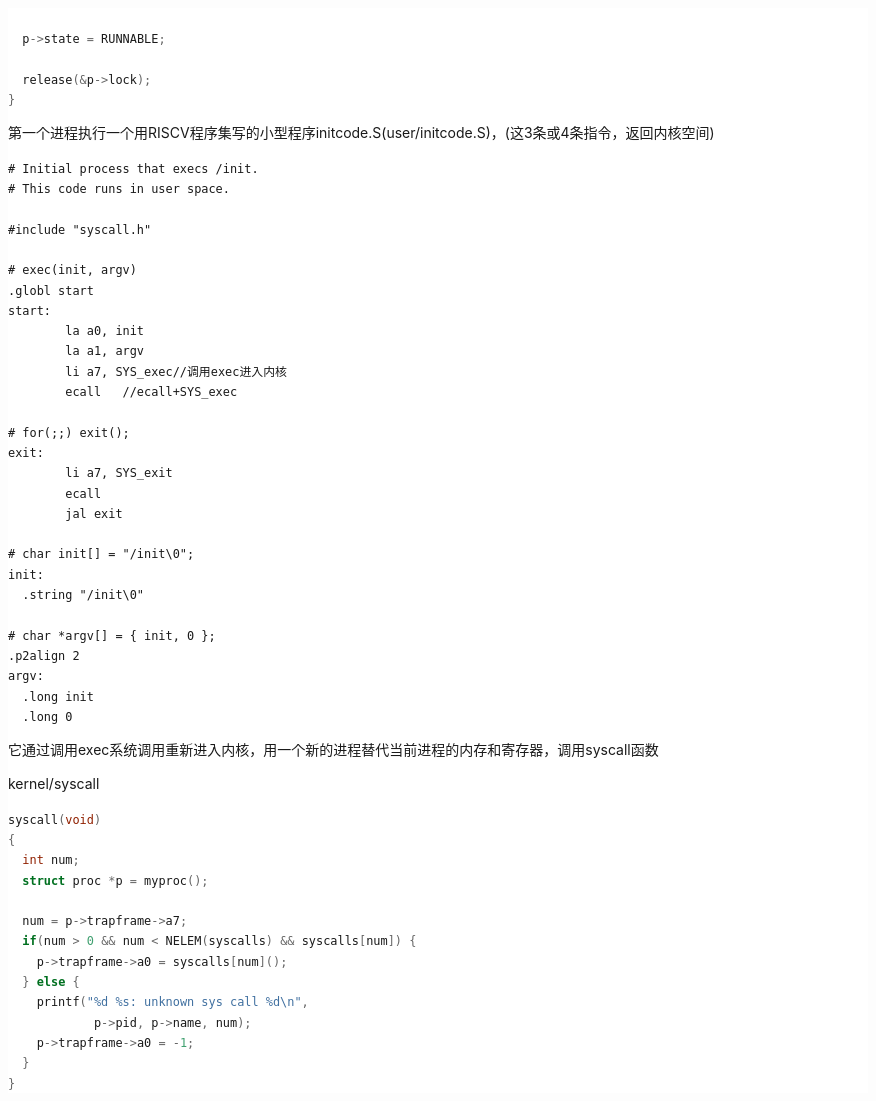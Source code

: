 ```c

  p->state = RUNNABLE;

  release(&p->lock);
}
```

第一个进程执行一个用RISCV程序集写的小型程序initcode.S(user/initcode.S)，(这3条或4条指令，返回内核空间)

```assembly
# Initial process that execs /init.
# This code runs in user space.

#include "syscall.h"

# exec(init, argv)
.globl start
start:
        la a0, init
        la a1, argv
        li a7, SYS_exec//调用exec进入内核
        ecall	//ecall+SYS_exec

# for(;;) exit();
exit:
        li a7, SYS_exit
        ecall
        jal exit

# char init[] = "/init\0";
init:
  .string "/init\0"

# char *argv[] = { init, 0 };
.p2align 2
argv:
  .long init
  .long 0
```



它通过调用exec系统调用重新进入内核，用一个新的进程替代当前进程的内存和寄存器，调用syscall函数

kernel/syscall

```c
syscall(void)
{
  int num;
  struct proc *p = myproc();

  num = p->trapframe->a7;
  if(num > 0 && num < NELEM(syscalls) && syscalls[num]) {
    p->trapframe->a0 = syscalls[num]();
  } else {
    printf("%d %s: unknown sys call %d\n",
            p->pid, p->name, num);
    p->trapframe->a0 = -1;
  }
}
```
